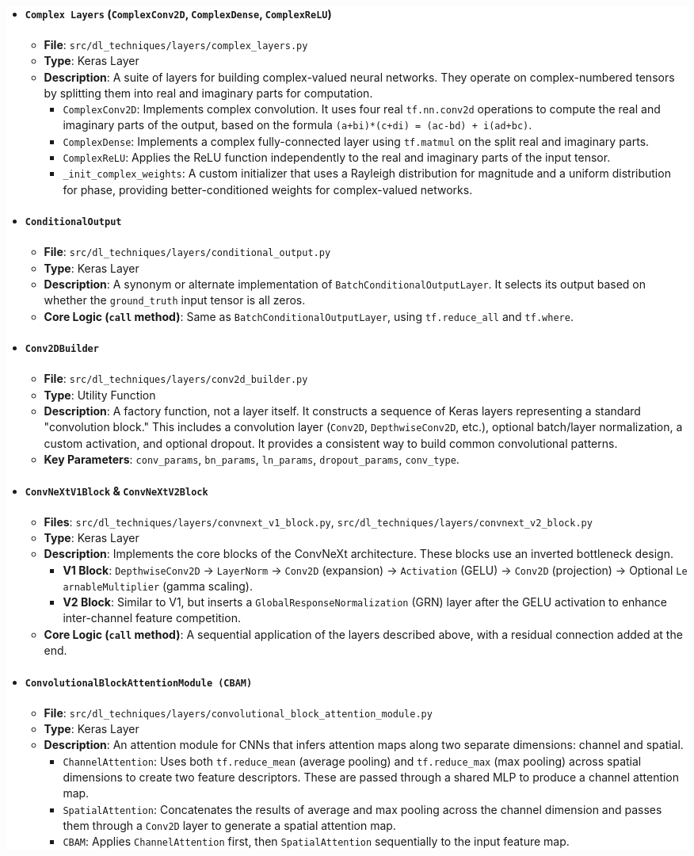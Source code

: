 -   #### `Complex Layers` (`ComplexConv2D`, `ComplexDense`, `ComplexReLU`)
    -   **File**: `src/dl_techniques/layers/complex_layers.py`
    -   **Type**: Keras Layer
    -   **Description**: A suite of layers for building complex-valued neural networks. They operate on complex-numbered tensors by splitting them into real and imaginary parts for computation.
        -   `ComplexConv2D`: Implements complex convolution. It uses four real `tf.nn.conv2d` operations to compute the real and imaginary parts of the output, based on the formula `(a+bi)*(c+di) = (ac-bd) + i(ad+bc)`.
        -   `ComplexDense`: Implements a complex fully-connected layer using `tf.matmul` on the split real and imaginary parts.
        -   `ComplexReLU`: Applies the ReLU function independently to the real and imaginary parts of the input tensor.
        -   `_init_complex_weights`: A custom initializer that uses a Rayleigh distribution for magnitude and a uniform distribution for phase, providing better-conditioned weights for complex-valued networks.

-   #### `ConditionalOutput`
    -   **File**: `src/dl_techniques/layers/conditional_output.py`
    -   **Type**: Keras Layer
    -   **Description**: A synonym or alternate implementation of `BatchConditionalOutputLayer`. It selects its output based on whether the `ground_truth` input tensor is all zeros.
    -   **Core Logic (`call` method)**: Same as `BatchConditionalOutputLayer`, using `tf.reduce_all` and `tf.where`.

-   #### `Conv2DBuilder`
    -   **File**: `src/dl_techniques/layers/conv2d_builder.py`
    -   **Type**: Utility Function
    -   **Description**: A factory function, not a layer itself. It constructs a sequence of Keras layers representing a standard "convolution block." This includes a convolution layer (`Conv2D`, `DepthwiseConv2D`, etc.), optional batch/layer normalization, a custom activation, and optional dropout. It provides a consistent way to build common convolutional patterns.
    -   **Key Parameters**: `conv_params`, `bn_params`, `ln_params`, `dropout_params`, `conv_type`.

-   #### `ConvNeXtV1Block` & `ConvNeXtV2Block`
    -   **Files**: `src/dl_techniques/layers/convnext_v1_block.py`, `src/dl_techniques/layers/convnext_v2_block.py`
    -   **Type**: Keras Layer
    -   **Description**: Implements the core blocks of the ConvNeXt architecture. These blocks use an inverted bottleneck design.
        -   **V1 Block**: `DepthwiseConv2D` -> `LayerNorm` -> `Conv2D` (expansion) -> `Activation` (GELU) -> `Conv2D` (projection) -> Optional `LearnableMultiplier` (gamma scaling).
        -   **V2 Block**: Similar to V1, but inserts a `GlobalResponseNormalization` (GRN) layer after the GELU activation to enhance inter-channel feature competition.
    -   **Core Logic (`call` method)**: A sequential application of the layers described above, with a residual connection added at the end.

-   #### `ConvolutionalBlockAttentionModule (CBAM)`
    -   **File**: `src/dl_techniques/layers/convolutional_block_attention_module.py`
    -   **Type**: Keras Layer
    -   **Description**: An attention module for CNNs that infers attention maps along two separate dimensions: channel and spatial.
        -   `ChannelAttention`: Uses both `tf.reduce_mean` (average pooling) and `tf.reduce_max` (max pooling) across spatial dimensions to create two feature descriptors. These are passed through a shared MLP to produce a channel attention map.
        -   `SpatialAttention`: Concatenates the results of average and max pooling across the channel dimension and passes them through a `Conv2D` layer to generate a spatial attention map.
        -   `CBAM`: Applies `ChannelAttention` first, then `SpatialAttention` sequentially to the input feature map.
